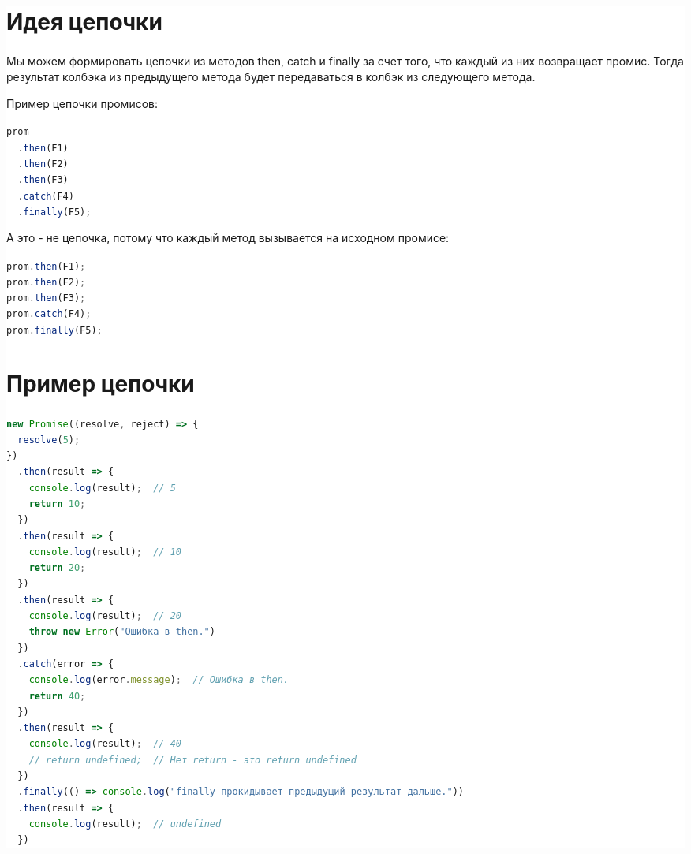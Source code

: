 # Идея цепочки

Мы можем формировать цепочки из методов then, catch и finally за счет того, что каждый из них возвращает промис. Тогда результат колбэка из предыдущего метода будет передаваться в колбэк из следующего метода. 

Пример цепочки промисов:

```javascript
prom
  .then(F1)
  .then(F2)
  .then(F3)
  .catch(F4)
  .finally(F5);
```

А это - не цепочка, потому что каждый метод вызывается на исходном промисе:

```javascript
prom.then(F1);
prom.then(F2);
prom.then(F3);
prom.catch(F4);
prom.finally(F5);
```

# Пример цепочки

```javascript
new Promise((resolve, reject) => {
  resolve(5);
})
  .then(result => { 
    console.log(result);  // 5
    return 10;
  })
  .then(result => { 
    console.log(result);  // 10
    return 20;
  })
  .then(result => { 
    console.log(result);  // 20
    throw new Error("Ошибка в then.")
  })
  .catch(error => {
    console.log(error.message);  // Ошибка в then.
    return 40;
  })
  .then(result => { 
    console.log(result);  // 40
    // return undefined;  // Нет return - это return undefined
  })
  .finally(() => console.log("finally прокидывает предыдущий результат дальше."))
  .then(result => { 
    console.log(result);  // undefined
  })
```
